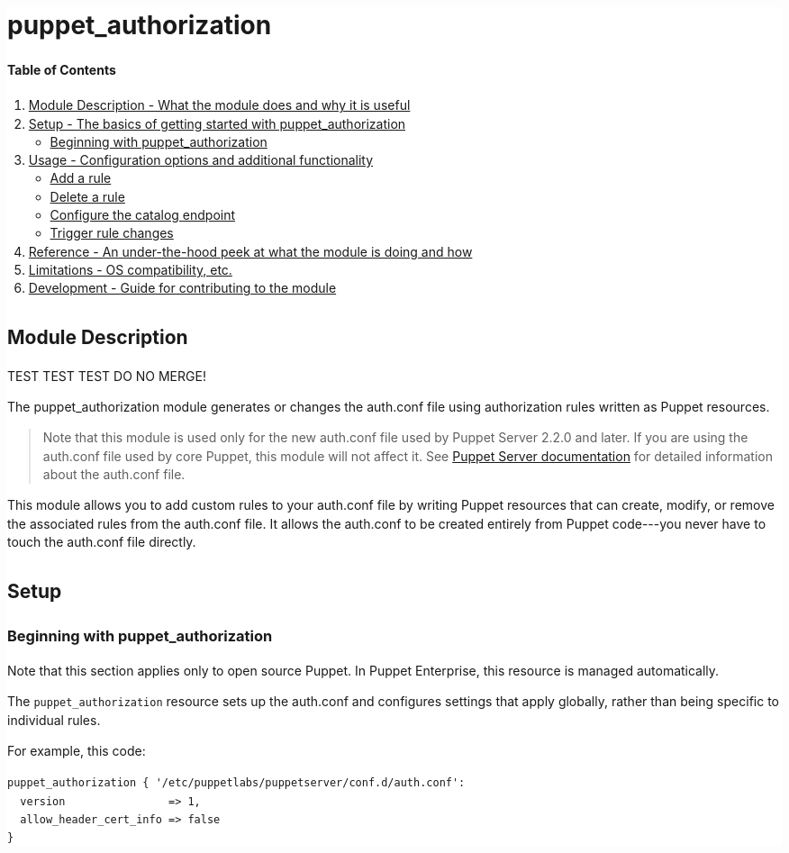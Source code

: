 # puppet_authorization

#### Table of Contents


1. [Module Description - What the module does and why it is useful](#module-description)
2. [Setup - The basics of getting started with puppet_authorization](#setup)
    * [Beginning with puppet_authorization](#beginning-with-puppet_authorization)
3. [Usage - Configuration options and additional functionality](#usage)
    * [Add a rule](#add-a-rule)
    * [Delete a rule](#delete-a-rule)
    * [Configure the catalog endpoint](#configure-the-catalog-endpoint)
    * [Trigger rule changes](#trigger-rule-changes)
4. [Reference - An under-the-hood peek at what the module is doing and how](#reference)
5. [Limitations - OS compatibility, etc.](#limitations)
6. [Development - Guide for contributing to the module](#development)


## Module Description

TEST TEST TEST DO NO MERGE!

The puppet_authorization module generates or changes the auth.conf file using authorization rules written as Puppet resources.

> Note that this module is used only for the new auth.conf file used by Puppet Server 2.2.0 and later. If you are using the auth.conf file used by core Puppet, this module will not affect it. See [Puppet Server documentation](https://docs.puppetlabs.com/puppetserver/latest/conf_file_auth.html) for detailed information about the auth.conf file.

This module allows you to add custom rules to your auth.conf file by writing Puppet resources that can create, modify, or remove the associated rules from the auth.conf file.
It allows the auth.conf to be created entirely from Puppet code---you never have to touch the auth.conf file directly.

## Setup

### Beginning with puppet_authorization

Note that this section applies only to open source Puppet. In Puppet Enterprise, this resource is managed automatically.

The `puppet_authorization` resource sets up the auth.conf and configures settings that apply globally, rather than being specific to individual rules. 


For example, this code:

~~~puppet
puppet_authorization { '/etc/puppetlabs/puppetserver/conf.d/auth.conf':
  version                => 1,
  allow_header_cert_info => false
}
~~~
